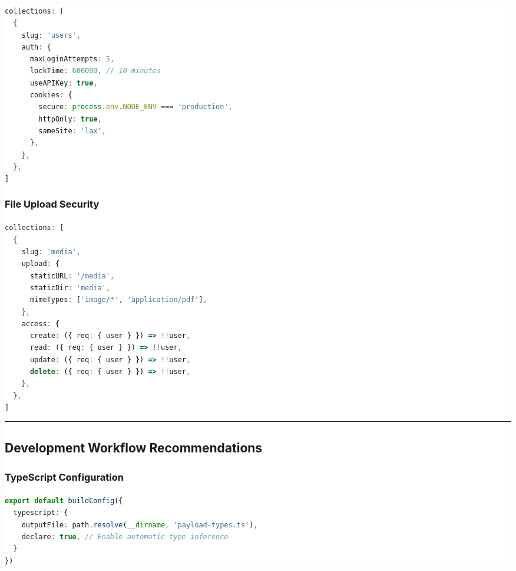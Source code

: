 ```typescript
collections: [
  {
    slug: 'users',
    auth: {
      maxLoginAttempts: 5,
      lockTime: 600000, // 10 minutes
      useAPIKey: true,
      cookies: {
        secure: process.env.NODE_ENV === 'production',
        httpOnly: true,
        sameSite: 'lax',
      },
    },
  },
]
```

### File Upload Security

```typescript
collections: [
  {
    slug: 'media',
    upload: {
      staticURL: '/media',
      staticDir: 'media',
      mimeTypes: ['image/*', 'application/pdf'],
    },
    access: {
      create: ({ req: { user } }) => !!user,
      read: ({ req: { user } }) => !!user,
      update: ({ req: { user } }) => !!user,
      delete: ({ req: { user } }) => !!user,
    },
  },
]
```

---

## Development Workflow Recommendations

### TypeScript Configuration

```typescript
export default buildConfig({
  typescript: {
    outputFile: path.resolve(__dirname, 'payload-types.ts'),
    declare: true, // Enable automatic type inference
  }
})
```
